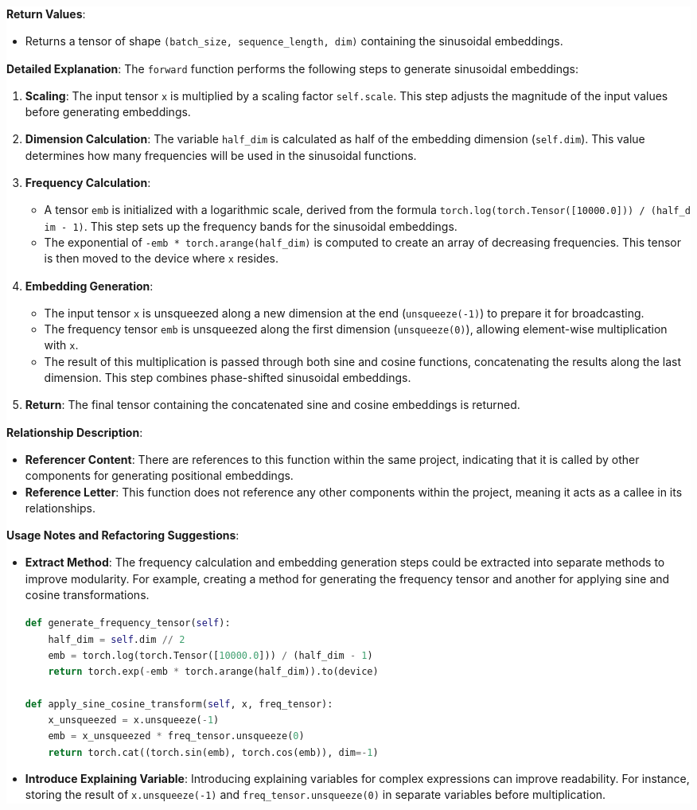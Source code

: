 **Return Values**: 
- Returns a tensor of shape `(batch_size, sequence_length, dim)` containing the sinusoidal embeddings.

**Detailed Explanation**:
The `forward` function performs the following steps to generate sinusoidal embeddings:

1. **Scaling**: The input tensor `x` is multiplied by a scaling factor `self.scale`. This step adjusts the magnitude of the input values before generating embeddings.
   
2. **Dimension Calculation**: The variable `half_dim` is calculated as half of the embedding dimension (`self.dim`). This value determines how many frequencies will be used in the sinusoidal functions.

3. **Frequency Calculation**:
   - A tensor `emb` is initialized with a logarithmic scale, derived from the formula `torch.log(torch.Tensor([10000.0])) / (half_dim - 1)`. This step sets up the frequency bands for the sinusoidal embeddings.
   - The exponential of `-emb * torch.arange(half_dim)` is computed to create an array of decreasing frequencies. This tensor is then moved to the device where `x` resides.

4. **Embedding Generation**:
   - The input tensor `x` is unsqueezed along a new dimension at the end (`unsqueeze(-1)`) to prepare it for broadcasting.
   - The frequency tensor `emb` is unsqueezed along the first dimension (`unsqueeze(0)`), allowing element-wise multiplication with `x`.
   - The result of this multiplication is passed through both sine and cosine functions, concatenating the results along the last dimension. This step combines phase-shifted sinusoidal embeddings.

5. **Return**: The final tensor containing the concatenated sine and cosine embeddings is returned.

**Relationship Description**:
- **Referencer Content**: There are references to this function within the same project, indicating that it is called by other components for generating positional embeddings.
- **Reference Letter**: This function does not reference any other components within the project, meaning it acts as a callee in its relationships.

**Usage Notes and Refactoring Suggestions**:
- **Extract Method**: The frequency calculation and embedding generation steps could be extracted into separate methods to improve modularity. For example, creating a method for generating the frequency tensor and another for applying sine and cosine transformations.
  
  ```python
  def generate_frequency_tensor(self):
      half_dim = self.dim // 2
      emb = torch.log(torch.Tensor([10000.0])) / (half_dim - 1)
      return torch.exp(-emb * torch.arange(half_dim)).to(device)

  def apply_sine_cosine_transform(self, x, freq_tensor):
      x_unsqueezed = x.unsqueeze(-1)
      emb = x_unsqueezed * freq_tensor.unsqueeze(0)
      return torch.cat((torch.sin(emb), torch.cos(emb)), dim=-1)
  ```

- **Introduce Explaining Variable**: Introducing explaining variables for complex expressions can improve readability. For instance, storing the result of `x.unsqueeze(-1)` and `freq_tensor.unsqueeze(0)` in separate variables before multiplication.
